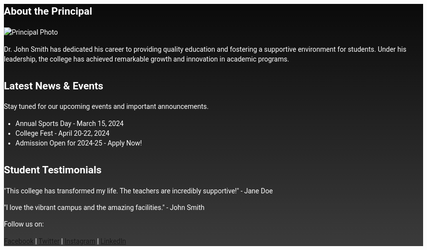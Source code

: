 <div class="divider"></div>

<section class="about">
    <h2>About the Principal</h2>
    <img src="principal.png" alt="Principal Photo">
    <p>Dr. John Smith has dedicated his career to providing quality education and fostering a supportive environment for students. Under his leadership, the college has achieved remarkable growth and innovation in academic programs.</p>
</section>

<div class="divider"></div>

<section class="news">
    <h2>Latest News & Events</h2>
    <p>Stay tuned for our upcoming events and important announcements.</p>
    <ul>
        <li>Annual Sports Day - March 15, 2024</li>
        <li>College Fest - April 20-22, 2024</li>
        <li>Admission Open for 2024-25 - Apply Now!</li>
    </ul>
</section>

<div class="divider"></div>

<section class="testimonials">
    <h2>Student Testimonials</h2>
    <p>"This college has transformed my life. The teachers are incredibly supportive!" - Jane Doe</p>
    <p>"I love the vibrant campus and the amazing facilities." - John Smith</p>
</section>

<footer>
    <p>Follow us on:</p>
    <a href="#">Facebook</a> |
    <a href="#">Twitter</a> |
    <a href="#">Instagram</a> |
    <a href="#">LinkedIn</a>
</footer>

</body>
<style>
    body {
    margin: 0;
    font-family: 'Roboto', sans-serif;
    color: #fff;
    background: linear-gradient(to bottom, #0a0a0a, #3b3b3b), url('banner.jpg') center / cover no-repeat;
}

header {
    display: flex;
    justify-content: space-between;
    align-items: center;
    padding: 20px;
    background: rgba(30, 30, 30, 0.8);
}
